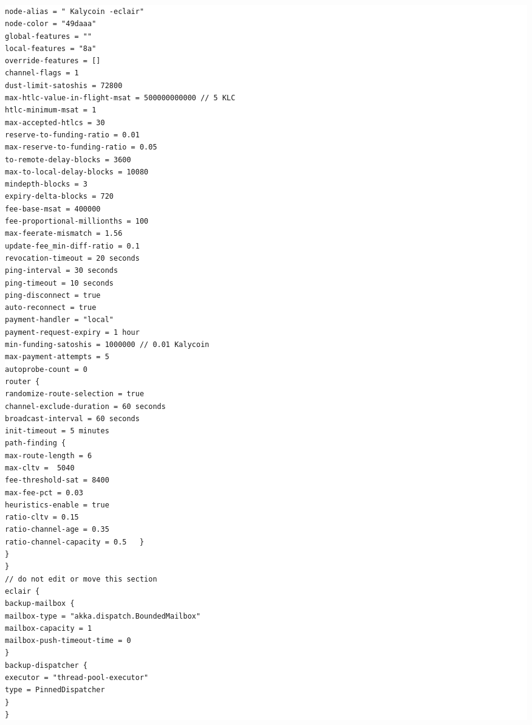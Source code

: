 ```
node-alias = " Kalycoin -eclair"
node-color = "49daaa"
global-features = ""
local-features = "8a"
override-features = []
channel-flags = 1
dust-limit-satoshis = 72800
max-htlc-value-in-flight-msat = 500000000000 // 5 KLC
htlc-minimum-msat = 1
max-accepted-htlcs = 30
reserve-to-funding-ratio = 0.01
max-reserve-to-funding-ratio = 0.05
to-remote-delay-blocks = 3600
max-to-local-delay-blocks = 10080
mindepth-blocks = 3
expiry-delta-blocks = 720
fee-base-msat = 400000
fee-proportional-millionths = 100
max-feerate-mismatch = 1.56
update-fee_min-diff-ratio = 0.1
revocation-timeout = 20 seconds
ping-interval = 30 seconds
ping-timeout = 10 seconds
ping-disconnect = true
auto-reconnect = true
payment-handler = "local"
payment-request-expiry = 1 hour
min-funding-satoshis = 1000000 // 0.01 Kalycoin
max-payment-attempts = 5
autoprobe-count = 0
router {
randomize-route-selection = true
channel-exclude-duration = 60 seconds
broadcast-interval = 60 seconds
init-timeout = 5 minutes
path-finding {
max-route-length = 6
max-cltv =  5040
fee-threshold-sat = 8400
max-fee-pct = 0.03
heuristics-enable = true
ratio-cltv = 0.15
ratio-channel-age = 0.35
ratio-channel-capacity = 0.5   }
}
}
// do not edit or move this section
eclair {
backup-mailbox {
mailbox-type = "akka.dispatch.BoundedMailbox"
mailbox-capacity = 1
mailbox-push-timeout-time = 0
}
backup-dispatcher {
executor = "thread-pool-executor"
type = PinnedDispatcher
}
}
```

